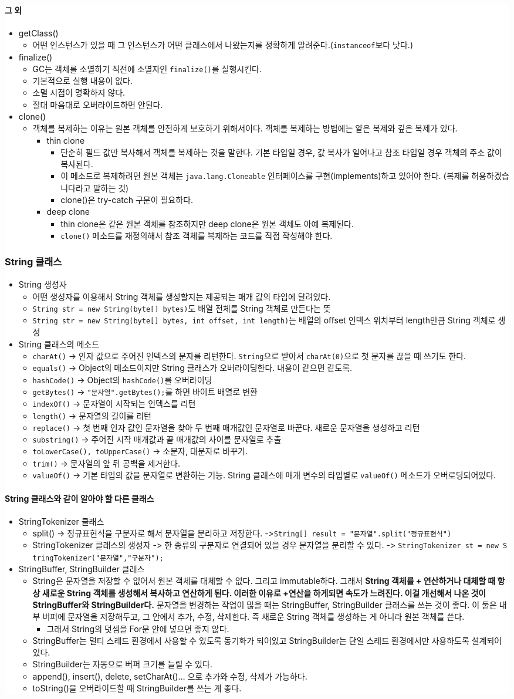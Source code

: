 #### 그 외

- getClass()
  - 어떤 인스턴스가 있을 때 그 인스턴스가 어떤 클래스에서 나왔는지를 정확하게 알려준다.(`instanceof`보다 낫다.)
- finalize()
  - GC는 객체를 소멸하기 직전에 소멸자인 `finalize()`를 실행시킨다.
  - 기본적으로 실행 내용이 없다.
  - 소멸 시점이 명확하지 않다.
  - 절대 마음대로 오버라이드하면 안된다.
- clone()
  - 객체를 복제하는 이유는 원본 객체를 안전하게 보호하기 위해서이다. 객체를 복제하는 방법에는 얕은 복제와 깊은 복제가 있다.
    - thin clone
      - 단순히 필드 값만 복사해서 객체를 복제하는 것을 말한다. 기본 타입일 경우, 값 복사가 일어나고 참조 타입일 경우 객체의 주소 값이 복사된다.
      - 이 메소드로 복제하려면 원본 객체는 `java.lang.Cloneable` 인터페이스를 구현(implements)하고 있어야 한다. (복제를 허용하겠습니다라고 말하는 것)
      - clone()은 try-catch 구문이 필요하다.
    - deep clone
      - thin clone은 같은 원본 객체를 참조하지만 deep clone은 원본 객체도 아예 복제된다.
      - `clone()` 메소드를 재정의해서 참조 객체를 복제하는 코드를 직접 작성해야 한다.

### String 클래스

- String 생성자
  - 어떤 생성자를 이용해서 String 객체를 생성할지는 제공되는 매개 값의 타입에 달려있다.
  - `String str = new String(byte[] bytes)`도 배열 전체를 String 객체로 만든다는 뜻
  - `String str = new String(byte[] bytes, int offset, int length)`는 배열의 offset 인덱스 위치부터 length만큼 String 객체로 생성
- String 클래스의 메소드
  - `charAt()` -> 인자 값으로 주어진 인덱스의 문자를 리턴한다. `String`으로 받아서 `charAt(0)`으로 첫 문자를 끊을 때 쓰기도 한다.
  - `equals()` -> Object의 메소드이지만 String 클래스가 오버라이딩한다. 내용이 같으면 같도록.
  - `hashCode()` -> Object의 `hashCode()`를 오버라이딩
  - `getBytes()` -> `"문자열".getBytes();`를 하면 바이트 배열로 변환
  - `indexOf()` -> 문자열이 시작되는 인덱스를 리턴
  - `length()` -> 문자열의 길이를 리턴
  - `replace()` -> 첫 번째 인자 값인 문자열을 찾아 두 번째 매개값인 문자열로 바꾼다. 새로운 문자열을 생성하고 리턴
  - `substring()` -> 주어진 시작 매개값과 끝 매개값의 사이를 문자열로 추출
  - `toLowerCase(), toUpperCase()` -> 소문자, 대문자로 바꾸기.
  - `trim()` -> 문자열의 앞 뒤 공백을 제거한다.
  - `valueOf()` -> 기본 타입의 값을 문자열로 변환하는 기능. String 클래스에 매개 변수의 타입별로 `valueOf()` 메소드가 오버로딩되어있다.

#### String 클래스와 같이 알아야 할 다른 클래스

- StringTokenizer 클래스
  - split() -> 정규표현식을 구분자로 해서 문자열을 분리하고 저장한다. ->`String[] result = "문자열".split("정규표현식")`
  - StringTokenizer 클래스의 생성자 -> 한 종류의 구분자로 연결되어 있을 경우 문자열을 분리할 수 있다. -> `StringTokenizer st = new StringTokenizer("문자열","구분자");`
- StringBuffer, StringBuilder 클래스
  - String은 문자열을 저장할 수 없어서 원본 객체를 대체할 수 없다. 그리고 immutable하다. 그래서 **String 객체를 + 연산하거나 대체할 때 항상 새로운 String 객체를 생성해서 복사하고 연산하게 된다. 이러한 이유로 +연산을 하게되면 속도가 느려진다. 이걸 개선해서 나온 것이 StringBuffer와 StringBuilder다.** 문자열을 변경하는 작업이 많을 때는 StringBuffer, StringBuilder 클래스를 쓰는 것이 좋다. 이 둘은 내부 버퍼에 문자열을 저장해두고, 그 안에서 추가, 수정, 삭제한다. 즉 새로운 String 객체를 생성하는 게 아니라 원본 객체를 쓴다.
    - 그래서 String의 덧셈을 For문 안에 넣으면 좋지 않다. 
  - StringBuffer는 멀티 스레드 환경에서 사용할 수 있도록 동기화가 되어있고 StringBuilder는 단일 스레드 환경에서만 사용하도록 설계되어 있다.
  - StringBuilder는 자동으로 버퍼 크기를 늘릴 수 있다.
  - append(), insert(), delete, setCharAt()… 으로 추가와 수정, 삭제가 가능하다.
  - toString()을 오버라이드할 때 StringBuilder를 쓰는 게 좋다.
